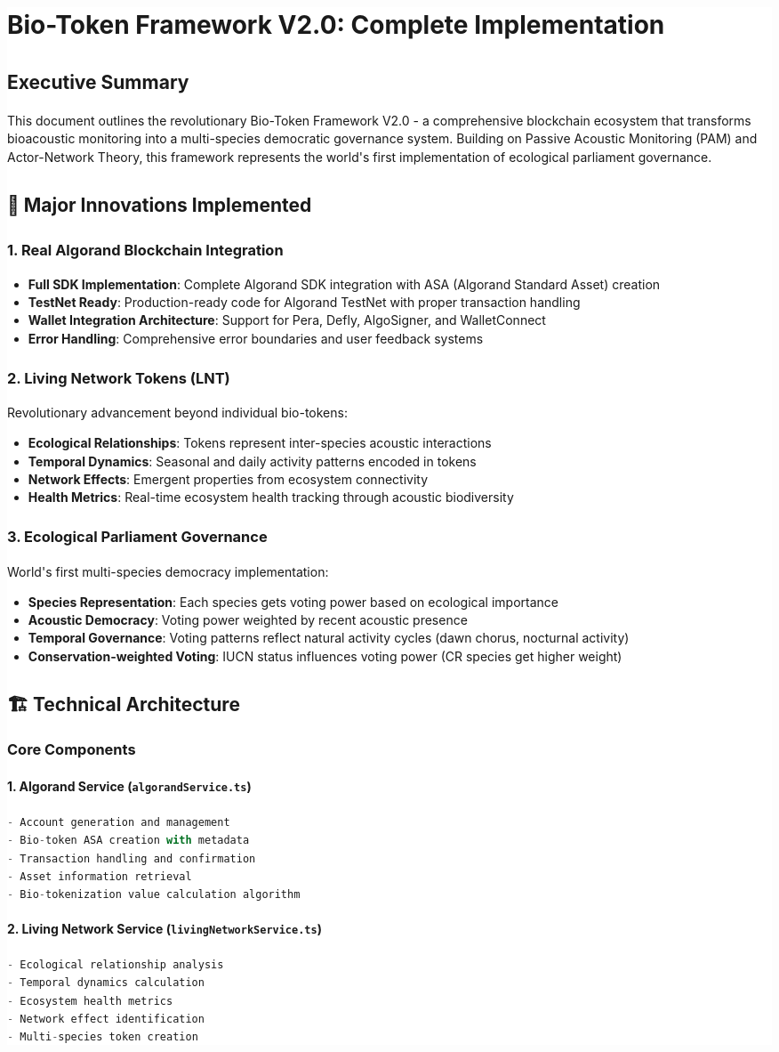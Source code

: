 # Bio-Token Framework V2.0: Complete Implementation

## Executive Summary

This document outlines the revolutionary Bio-Token Framework V2.0 - a comprehensive blockchain ecosystem that transforms bioacoustic monitoring into a multi-species democratic governance system. Building on Passive Acoustic Monitoring (PAM) and Actor-Network Theory, this framework represents the world's first implementation of ecological parliament governance.

## 🚀 Major Innovations Implemented

### 1. **Real Algorand Blockchain Integration**
- **Full SDK Implementation**: Complete Algorand SDK integration with ASA (Algorand Standard Asset) creation
- **TestNet Ready**: Production-ready code for Algorand TestNet with proper transaction handling
- **Wallet Integration Architecture**: Support for Pera, Defly, AlgoSigner, and WalletConnect
- **Error Handling**: Comprehensive error boundaries and user feedback systems

### 2. **Living Network Tokens (LNT)**
Revolutionary advancement beyond individual bio-tokens:
- **Ecological Relationships**: Tokens represent inter-species acoustic interactions
- **Temporal Dynamics**: Seasonal and daily activity patterns encoded in tokens
- **Network Effects**: Emergent properties from ecosystem connectivity
- **Health Metrics**: Real-time ecosystem health tracking through acoustic biodiversity

### 3. **Ecological Parliament Governance**
World's first multi-species democracy implementation:
- **Species Representation**: Each species gets voting power based on ecological importance
- **Acoustic Democracy**: Voting power weighted by recent acoustic presence
- **Temporal Governance**: Voting patterns reflect natural activity cycles (dawn chorus, nocturnal activity)
- **Conservation-weighted Voting**: IUCN status influences voting power (CR species get higher weight)

## 🏗️ Technical Architecture

### Core Components

#### 1. Algorand Service (`algorandService.ts`)
```typescript
- Account generation and management
- Bio-token ASA creation with metadata
- Transaction handling and confirmation
- Asset information retrieval
- Bio-tokenization value calculation algorithm
```

#### 2. Living Network Service (`livingNetworkService.ts`)
```typescript
- Ecological relationship analysis
- Temporal dynamics calculation
- Ecosystem health metrics
- Network effect identification
- Multi-species token creation
```
